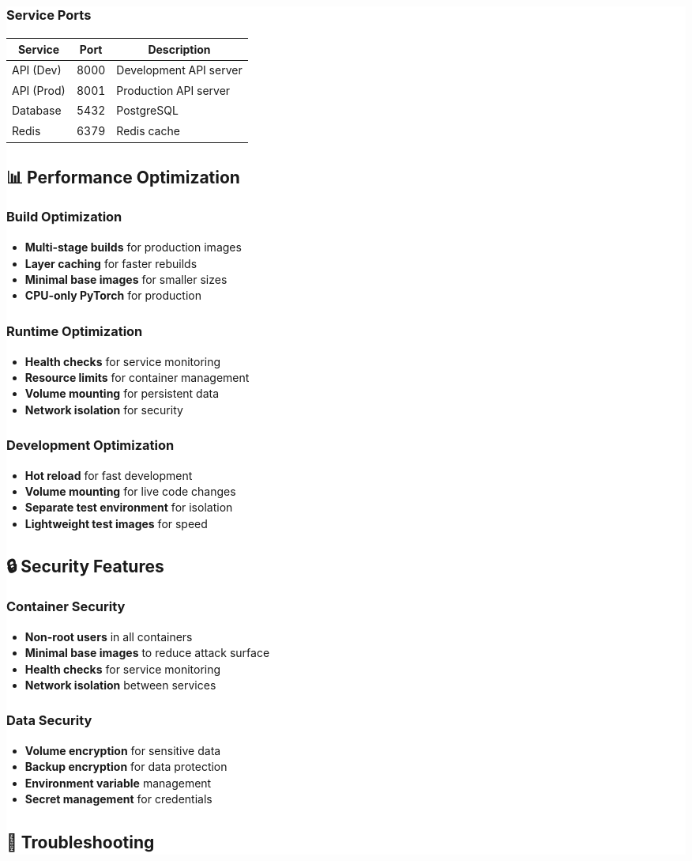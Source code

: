 ### Service Ports

| Service | Port | Description |
|---------|------|-------------|
| API (Dev) | 8000 | Development API server |
| API (Prod) | 8001 | Production API server |
| Database | 5432 | PostgreSQL |
| Redis | 6379 | Redis cache |

## 📊 Performance Optimization

### Build Optimization
- **Multi-stage builds** for production images
- **Layer caching** for faster rebuilds
- **Minimal base images** for smaller sizes
- **CPU-only PyTorch** for production

### Runtime Optimization
- **Health checks** for service monitoring
- **Resource limits** for container management
- **Volume mounting** for persistent data
- **Network isolation** for security

### Development Optimization
- **Hot reload** for fast development
- **Volume mounting** for live code changes
- **Separate test environment** for isolation
- **Lightweight test images** for speed

## 🔒 Security Features

### Container Security
- **Non-root users** in all containers
- **Minimal base images** to reduce attack surface
- **Health checks** for service monitoring
- **Network isolation** between services

### Data Security
- **Volume encryption** for sensitive data
- **Backup encryption** for data protection
- **Environment variable** management
- **Secret management** for credentials

## 🐛 Troubleshooting
